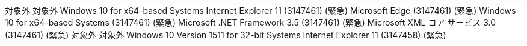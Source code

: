 </td>
<td style="border:1px solid black;">
対象外

</td>
<td style="border:1px solid black;">
対象外

</td>
</tr>
<tr>
<td style="border:1px solid black;">
Windows 10 for x64-based Systems

</td>
<td style="border:1px solid black;">
Internet Explorer 11  
(3147461)  
(緊急)

</td>
<td style="border:1px solid black;">
Microsoft Edge  
(3147461)  
(緊急)

</td>
<td style="border:1px solid black;">
Windows 10 for x64-based Systems  
(3147461)  
(緊急)  
Microsoft .NET Framework 3.5  
(3147461)  
(緊急)

</td>
<td style="border:1px solid black;">
Microsoft XML コア サービス 3.0  
(3147461)  
(緊急)

</td>
<td style="border:1px solid black;">
対象外

</td>
<td style="border:1px solid black;">
対象外

</td>
</tr>
<tr>
<td style="border:1px solid black;">
Windows 10 Version 1511 for 32-bit Systems

</td>
<td style="border:1px solid black;">
Internet Explorer 11  
(3147458)  
(緊急)
